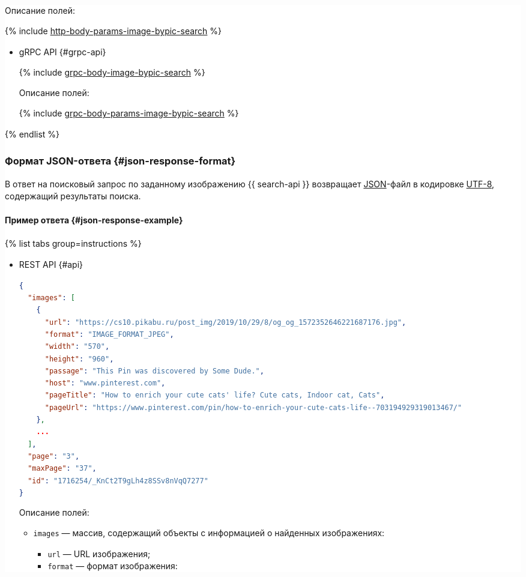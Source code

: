   Описание полей:

  {% include [http-body-params-image-bypic-search](../../_includes/search-api/http-body-params-image-bypic-search.md) %}

- gRPC API {#grpc-api}

  {% include [grpc-body-image-bypic-search](../../_includes/search-api/grpc-body-image-bypic-search.md) %}

  Описание полей:

  {% include [grpc-body-params-image-bypic-search](../../_includes/search-api/grpc-body-params-image-bypic-search.md) %}

{% endlist %}

### Формат JSON-ответа {#json-response-format}

В ответ на поисковый запрос по заданному изображению {{ search-api }} возвращает [JSON](https://ru.wikipedia.org/wiki/JSON)-файл в кодировке [UTF-8](https://ru.wikipedia.org/wiki/UTF-8), содержащий результаты поиска.

#### Пример ответа {#json-response-example}

{% list tabs group=instructions %}

- REST API {#api}

  ```json
  {
    "images": [
      {
        "url": "https://cs10.pikabu.ru/post_img/2019/10/29/8/og_og_1572352646221687176.jpg",
        "format": "IMAGE_FORMAT_JPEG",
        "width": "570",
        "height": "960",
        "passage": "This Pin was discovered by Some Dude.",
        "host": "www.pinterest.com",
        "pageTitle": "How to enrich your cute cats' life? Cute cats, Indoor cat, Cats",
        "pageUrl": "https://www.pinterest.com/pin/how-to-enrich-your-cute-cats-life--703194929319013467/"
      },
      ...
    ],
    "page": "3",
    "maxPage": "37",
    "id": "1716254/_KnCt2T9gLh4z8SSv8nVqQ7277"
  }
  ```

  Описание полей:

  * `images` — массив, содержащий объекты с информацией о найденных изображениях:

      * `url` — URL изображения;
      * `format` — формат изображения:
      